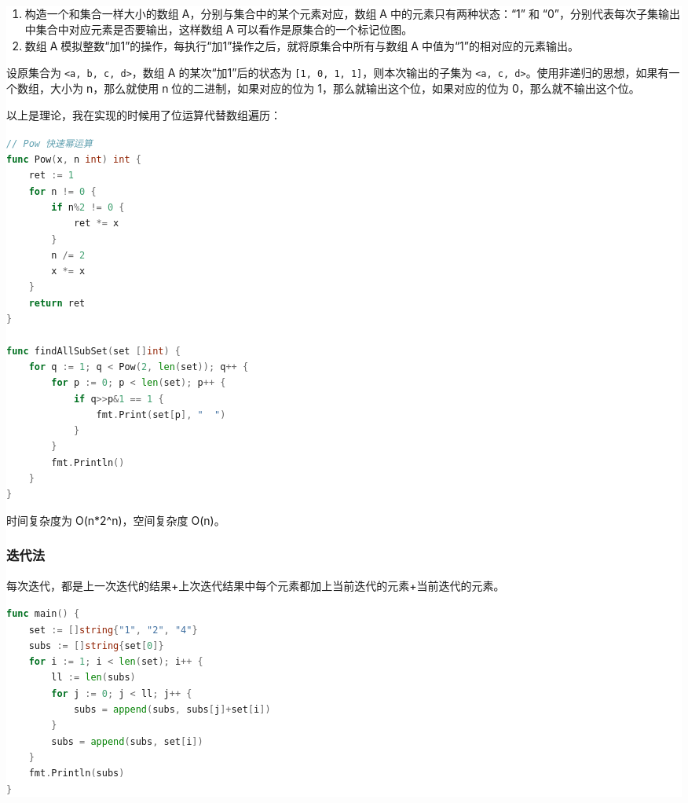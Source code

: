 1. 构造一个和集合一样大小的数组 A，分别与集合中的某个元素对应，数组 A 中的元素只有两种状态：“1” 和 “0”，分别代表每次子集输出中集合中对应元素是否要输出，这样数组 A 可以看作是原集合的一个标记位图。
2. 数组 A 模拟整数“加1”的操作，每执行“加1”操作之后，就将原集合中所有与数组 A 中值为“1”的相对应的元素输出。

设原集合为 `<a, b, c, d>`，数组 A 的某次“加1”后的状态为 `[1, 0, 1, 1]`，则本次输出的子集为 `<a, c, d>`。使用非递归的思想，如果有一个数组，大小为 n，那么就使用 n 位的二进制，如果对应的位为 1，那么就输出这个位，如果对应的位为 0，那么就不输出这个位。

以上是理论，我在实现的时候用了位运算代替数组遍历：

```go
// Pow 快速幂运算
func Pow(x, n int) int {
	ret := 1
	for n != 0 {
		if n%2 != 0 {
			ret *= x
		}
		n /= 2
		x *= x
	}
	return ret
}

func findAllSubSet(set []int) {
	for q := 1; q < Pow(2, len(set)); q++ {
		for p := 0; p < len(set); p++ {
			if q>>p&1 == 1 {
				fmt.Print(set[p], "  ")
			}
		}
		fmt.Println()
	}
}
```

时间复杂度为 O(n*2^n)，空间复杂度 O(n)。

### 迭代法

每次迭代，都是上一次迭代的结果+上次迭代结果中每个元素都加上当前迭代的元素+当前迭代的元素。

```go
func main() {
	set := []string{"1", "2", "4"}
	subs := []string{set[0]}
	for i := 1; i < len(set); i++ {
		ll := len(subs)
		for j := 0; j < ll; j++ {
			subs = append(subs, subs[j]+set[i])
		}
		subs = append(subs, set[i])
	}
	fmt.Println(subs)
}
```
